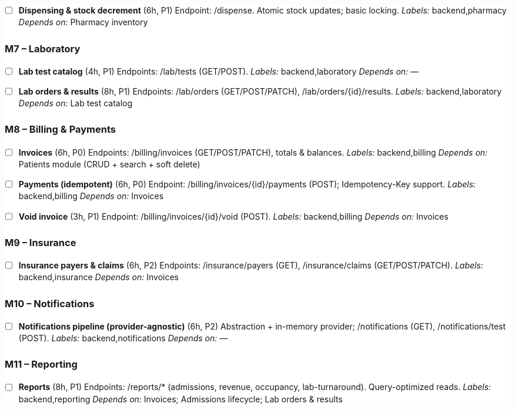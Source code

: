 - [ ] **Dispensing & stock decrement** (6h, P1)
  Endpoint: /dispense. Atomic stock updates; basic locking.
  _Labels:_ backend,pharmacy
  _Depends on:_ Pharmacy inventory


### M7 – Laboratory

- [ ] **Lab test catalog** (4h, P1)
  Endpoints: /lab/tests (GET/POST).
  _Labels:_ backend,laboratory
  _Depends on:_ —

- [ ] **Lab orders & results** (8h, P1)
  Endpoints: /lab/orders (GET/POST/PATCH), /lab/orders/{id}/results.
  _Labels:_ backend,laboratory
  _Depends on:_ Lab test catalog


### M8 – Billing & Payments

- [ ] **Invoices** (6h, P0)
  Endpoints: /billing/invoices (GET/POST/PATCH), totals & balances.
  _Labels:_ backend,billing
  _Depends on:_ Patients module (CRUD + search + soft delete)

- [ ] **Payments (idempotent)** (6h, P0)
  Endpoint: /billing/invoices/{id}/payments (POST); Idempotency-Key support.
  _Labels:_ backend,billing
  _Depends on:_ Invoices

- [ ] **Void invoice** (3h, P1)
  Endpoint: /billing/invoices/{id}/void (POST).
  _Labels:_ backend,billing
  _Depends on:_ Invoices


### M9 – Insurance

- [ ] **Insurance payers & claims** (6h, P2)
  Endpoints: /insurance/payers (GET), /insurance/claims (GET/POST/PATCH).
  _Labels:_ backend,insurance
  _Depends on:_ Invoices


### M10 – Notifications

- [ ] **Notifications pipeline (provider-agnostic)** (6h, P2)
  Abstraction + in-memory provider; /notifications (GET), /notifications/test (POST).
  _Labels:_ backend,notifications
  _Depends on:_ —


### M11 – Reporting

- [ ] **Reports** (8h, P1)
  Endpoints: /reports/* (admissions, revenue, occupancy, lab-turnaround). Query-optimized reads.
  _Labels:_ backend,reporting
  _Depends on:_ Invoices; Admissions lifecycle; Lab orders & results
